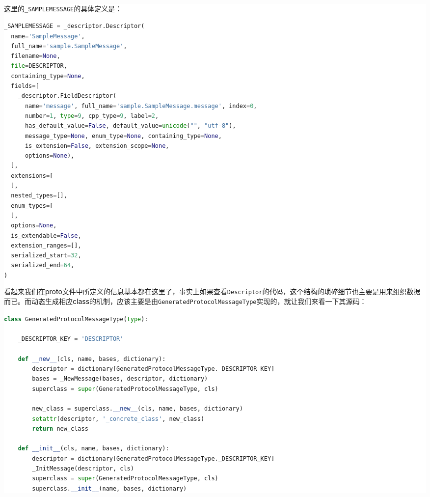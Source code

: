 这里的`_SAMPLEMESSAGE`的具体定义是：

```python
_SAMPLEMESSAGE = _descriptor.Descriptor(
  name='SampleMessage',
  full_name='sample.SampleMessage',
  filename=None,
  file=DESCRIPTOR,
  containing_type=None,
  fields=[
    _descriptor.FieldDescriptor(
      name='message', full_name='sample.SampleMessage.message', index=0,
      number=1, type=9, cpp_type=9, label=2,
      has_default_value=False, default_value=unicode("", "utf-8"),
      message_type=None, enum_type=None, containing_type=None,
      is_extension=False, extension_scope=None,
      options=None),
  ],
  extensions=[
  ],
  nested_types=[],
  enum_types=[
  ],
  options=None,
  is_extendable=False,
  extension_ranges=[],
  serialized_start=32,
  serialized_end=64,
)
```

看起来我们在proto文件中所定义的信息基本都在这里了，事实上如果查看`Descriptor`的代码，这个结构的琐碎细节也主要是用来组织数据而已。而动态生成相应class的机制，应该主要是由`GeneratedProtocolMessageType`实现的，就让我们来看一下其源码：

```python
class GeneratedProtocolMessageType(type):

    _DESCRIPTOR_KEY = 'DESCRIPTOR'

    def __new__(cls, name, bases, dictionary):
        descriptor = dictionary[GeneratedProtocolMessageType._DESCRIPTOR_KEY]
        bases = _NewMessage(bases, descriptor, dictionary)
        superclass = super(GeneratedProtocolMessageType, cls)

        new_class = superclass.__new__(cls, name, bases, dictionary)
        setattr(descriptor, '_concrete_class', new_class)
        return new_class

    def __init__(cls, name, bases, dictionary):
        descriptor = dictionary[GeneratedProtocolMessageType._DESCRIPTOR_KEY]
        _InitMessage(descriptor, cls)
        superclass = super(GeneratedProtocolMessageType, cls)
        superclass.__init__(name, bases, dictionary)
```
